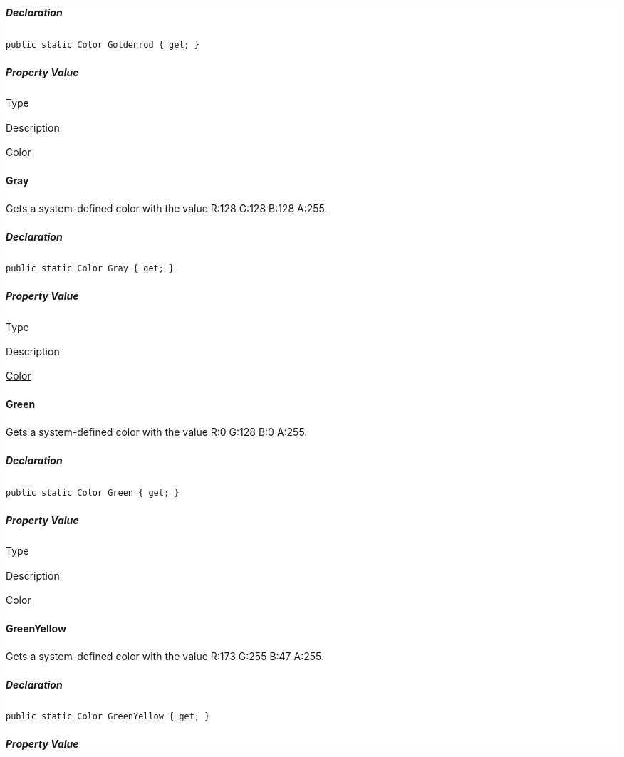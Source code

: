 ##### Declaration

```
public static Color Goldenrod { get; }
```

##### Property Value

Type

Description

[Color](https://keensoftwarehouse.github.io/SpaceEngineersModAPI/api/VRageMath.Color.html)

#### Gray

Gets a system-defined color with the value R:128 G:128 B:128 A:255.

##### Declaration

```
public static Color Gray { get; }
```

##### Property Value

Type

Description

[Color](https://keensoftwarehouse.github.io/SpaceEngineersModAPI/api/VRageMath.Color.html)

#### Green

Gets a system-defined color with the value R:0 G:128 B:0 A:255.

##### Declaration

```
public static Color Green { get; }
```

##### Property Value

Type

Description

[Color](https://keensoftwarehouse.github.io/SpaceEngineersModAPI/api/VRageMath.Color.html)

#### GreenYellow

Gets a system-defined color with the value R:173 G:255 B:47 A:255.

##### Declaration

```
public static Color GreenYellow { get; }
```

##### Property Value
